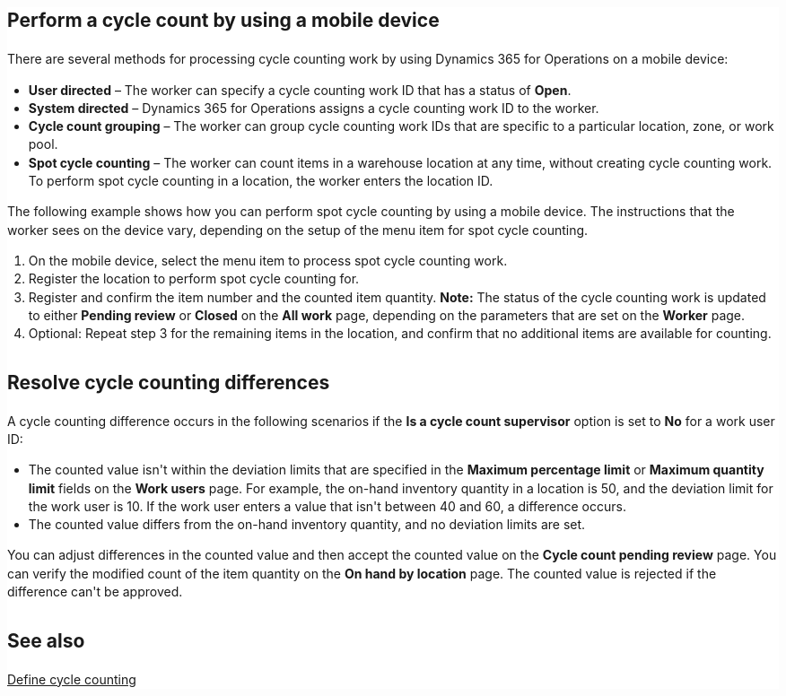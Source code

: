 ## <a name="perform-a-cycle-count-by-using-a-mobile-device"></a>Perform a cycle count by using a mobile device
There are several methods for processing cycle counting work by using Dynamics 365 for Operations on a mobile device:

-   **User directed** – The worker can specify a cycle counting work ID that has a status of **Open**.
-   **System directed** – Dynamics 365 for Operations assigns a cycle counting work ID to the worker.
-   **Cycle count grouping** – The worker can group cycle counting work IDs that are specific to a particular location, zone, or work pool.
-   **Spot cycle counting** – The worker can count items in a warehouse location at any time, without creating cycle counting work. To perform spot cycle counting in a location, the worker enters the location ID.

The following example shows how you can perform spot cycle counting by using a mobile device. The instructions that the worker sees on the device vary, depending on the setup of the menu item for spot cycle counting.

1.  On the mobile device, select the menu item to process spot cycle counting work.
2.  Register the location to perform spot cycle counting for.
3.  Register and confirm the item number and the counted item quantity. **Note:** The status of the cycle counting work is updated to either **Pending review** or **Closed** on the **All work** page, depending on the parameters that are set on the **Worker** page.
4.  Optional: Repeat step 3 for the remaining items in the location, and confirm that no additional items are available for counting.

## <a name="resolve-cycle-counting-differences"></a>Resolve cycle counting differences
A cycle counting difference occurs in the following scenarios if the **Is a cycle count supervisor** option is set to **No** for a work user ID:

-   The counted value isn't within the deviation limits that are specified in the **Maximum percentage limit** or **Maximum quantity limit** fields on the **Work users** page. For example, the on-hand inventory quantity in a location is 50, and the deviation limit for the work user is 10. If the work user enters a value that isn't between 40 and 60, a difference occurs.
-   The counted value differs from the on-hand inventory quantity, and no deviation limits are set.

You can adjust differences in the counted value and then accept the counted value on the **Cycle count pending review** page. You can verify the modified count of the item quantity on the **On hand by location** page. The counted value is rejected if the difference can't be approved.

<a name="see-also"></a>See also
--------

[Define cycle counting](https://ax.help.dynamics.com/en/wiki/define-cycle-counting/)


